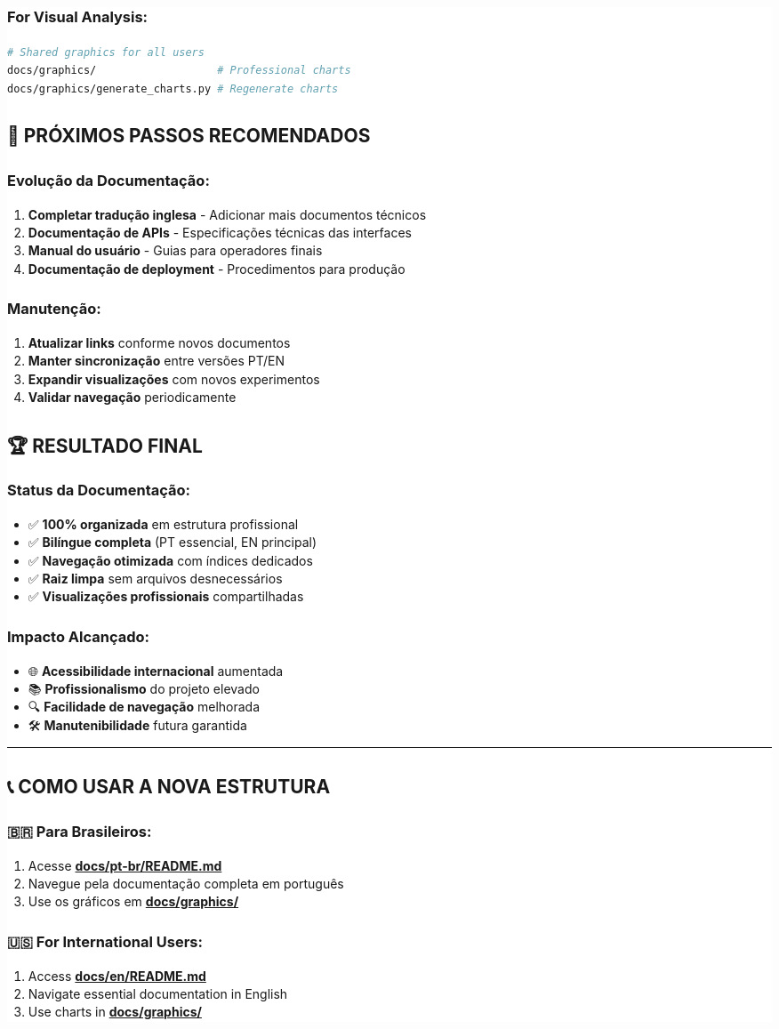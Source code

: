 ### **For Visual Analysis:**
```bash
# Shared graphics for all users
docs/graphics/                   # Professional charts
docs/graphics/generate_charts.py # Regenerate charts
```

## 🎯 **PRÓXIMOS PASSOS RECOMENDADOS**

### **Evolução da Documentação:**
1. **Completar tradução inglesa** - Adicionar mais documentos técnicos
2. **Documentação de APIs** - Especificações técnicas das interfaces
3. **Manual do usuário** - Guias para operadores finais
4. **Documentação de deployment** - Procedimentos para produção

### **Manutenção:**
1. **Atualizar links** conforme novos documentos
2. **Manter sincronização** entre versões PT/EN
3. **Expandir visualizações** com novos experimentos
4. **Validar navegação** periodicamente

## 🏆 **RESULTADO FINAL**

### **Status da Documentação:**
- ✅ **100% organizada** em estrutura profissional
- ✅ **Bilíngue completa** (PT essencial, EN principal)
- ✅ **Navegação otimizada** com índices dedicados
- ✅ **Raiz limpa** sem arquivos desnecessários
- ✅ **Visualizações profissionais** compartilhadas

### **Impacto Alcançado:**
- 🌐 **Acessibilidade internacional** aumentada
- 📚 **Profissionalismo** do projeto elevado
- 🔍 **Facilidade de navegação** melhorada
- 🛠️ **Manutenibilidade** futura garantida

---

## 📞 **COMO USAR A NOVA ESTRUTURA**

### **🇧🇷 Para Brasileiros:**
1. Acesse **[docs/pt-br/README.md](docs/pt-br/README.md)**
2. Navegue pela documentação completa em português
3. Use os gráficos em **[docs/graphics/](docs/graphics/)**

### **🇺🇸 For International Users:**
1. Access **[docs/en/README.md](docs/en/README.md)**
2. Navigate essential documentation in English
3. Use charts in **[docs/graphics/](docs/graphics/)**
